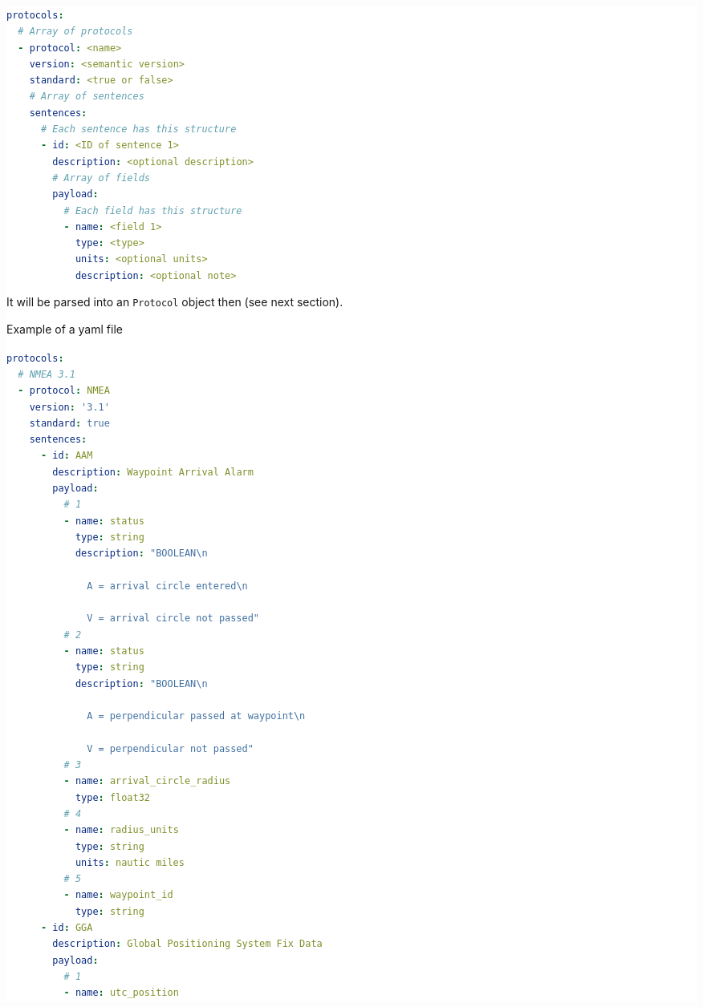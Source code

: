 ```yaml
protocols:
  # Array of protocols
  - protocol: <name>
    version: <semantic version>
    standard: <true or false>
    # Array of sentences
    sentences:
      # Each sentence has this structure
      - id: <ID of sentence 1>
        description: <optional description>
        # Array of fields
        payload:
          # Each field has this structure
          - name: <field 1>
            type: <type>
            units: <optional units>
            description: <optional note>
```

It will be parsed into an `Protocol` object then (see next section).

Example of a yaml file

```yaml
protocols:
  # NMEA 3.1
  - protocol: NMEA
    version: '3.1'
    standard: true
    sentences:
      - id: AAM
        description: Waypoint Arrival Alarm
        payload:
          # 1
          - name: status
            type: string
            description: "BOOLEAN\n
            
              A = arrival circle entered\n

              V = arrival circle not passed"
          # 2
          - name: status
            type: string
            description: "BOOLEAN\n
            
              A = perpendicular passed at waypoint\n
              
              V = perpendicular not passed"
          # 3
          - name: arrival_circle_radius
            type: float32
          # 4
          - name: radius_units
            type: string
            units: nautic miles
          # 5
          - name: waypoint_id
            type: string
      - id: GGA
        description: Global Positioning System Fix Data
        payload:
          # 1
          - name: utc_position
```
